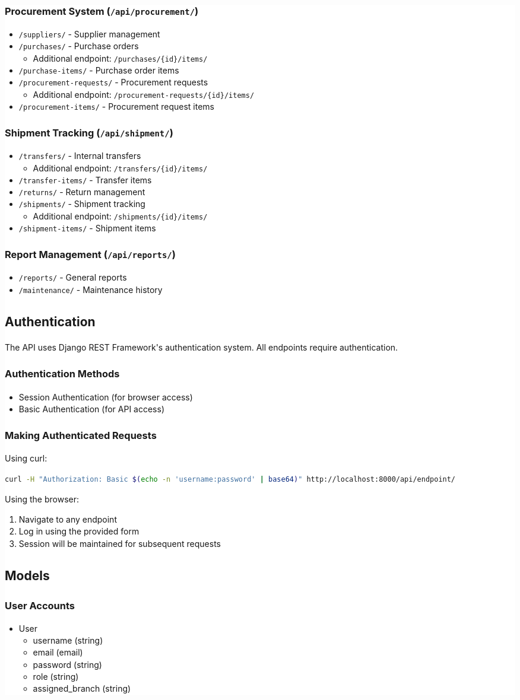 ### Procurement System (`/api/procurement/`)
- `/suppliers/` - Supplier management
- `/purchases/` - Purchase orders
  - Additional endpoint: `/purchases/{id}/items/`
- `/purchase-items/` - Purchase order items
- `/procurement-requests/` - Procurement requests
  - Additional endpoint: `/procurement-requests/{id}/items/`
- `/procurement-items/` - Procurement request items

### Shipment Tracking (`/api/shipment/`)
- `/transfers/` - Internal transfers
  - Additional endpoint: `/transfers/{id}/items/`
- `/transfer-items/` - Transfer items
- `/returns/` - Return management
- `/shipments/` - Shipment tracking
  - Additional endpoint: `/shipments/{id}/items/`
- `/shipment-items/` - Shipment items

### Report Management (`/api/reports/`)
- `/reports/` - General reports
- `/maintenance/` - Maintenance history

## Authentication

The API uses Django REST Framework's authentication system. All endpoints require authentication.

### Authentication Methods
- Session Authentication (for browser access)
- Basic Authentication (for API access)

### Making Authenticated Requests

Using curl:
```bash
curl -H "Authorization: Basic $(echo -n 'username:password' | base64)" http://localhost:8000/api/endpoint/
```

Using the browser:
1. Navigate to any endpoint
2. Log in using the provided form
3. Session will be maintained for subsequent requests

## Models

### User Accounts
- User
  - username (string)
  - email (email)
  - password (string)
  - role (string)
  - assigned_branch (string)
